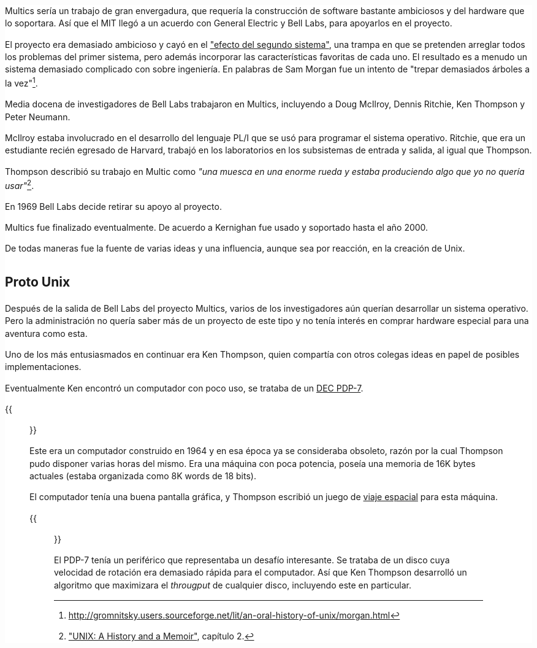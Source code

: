 Multics sería un trabajo de gran envergadura, que requería la construcción de software bastante ambiciosos y del hardware que lo soportara. Así que el MIT llegó a un acuerdo con General Electric y Bell Labs, para apoyarlos en el proyecto.

El proyecto era demasiado ambicioso y cayó en el ["efecto del segundo sistema"](/blog/lnds/2012/01/14/album-conceptual), una trampa en que se pretenden arreglar todos los problemas del primer sistema, pero además incorporar las características favoritas de cada uno. El resultado es a menudo un sistema demasiado complicado con sobre ingeniería. En palabras de Sam Morgan fue un intento de "trepar demasiados árboles a la vez"[^1].

Media docena de investigadores de Bell Labs trabajaron en Multics, incluyendo a Doug McIlroy, Dennis Ritchie, Ken Thompson y Peter Neumann.

McIlroy estaba involucrado en el desarrollo del lenguaje PL/I que se usó para programar el sistema operativo.
Ritchie, que era un estudiante recién egresado de Harvard, trabajó en los laboratorios en los subsistemas de entrada y salida, al igual que Thompson.

Thompson describió su trabajo en Multic como _"una muesca en una enorme rueda y estaba produciendo algo que yo no quería usar"_[^2].

En 1969 Bell Labs decide retirar su apoyo al proyecto.

Multics fue finalizado eventualmente. De acuerdo a Kernighan fue usado y soportado hasta el año 2000.

De todas maneras fue la fuente de varias ideas y una influencia, aunque sea por reacción, en la creación de Unix.

## Proto Unix

Después de la salida de Bell Labs del proyecto Multics, varios de los investigadores aún querían desarrollar un sistema operativo. Pero la administración no quería saber más de un proyecto de este tipo y no tenía interés en comprar hardware especial para una aventura como esta.

Uno de los más entusiasmados en continuar era Ken Thompson, quien compartía con otros colegas ideas en papel de posibles implementaciones.

Eventualmente Ken encontró un computador con poco uso, se trataba de un [DEC PDP-7](https://es.wikipedia.org/wiki/PDP-7).

{{<figure src="pdp7.jpeg" caption="PDP-7, tomado de english Wikipedia. Descripción original: The Oslo PDP-7, before restoration started.">}}

Este era un computador construido en 1964 y en esa época ya se consideraba obsoleto, razón por la cual Thompson pudo disponer varias horas del mismo. Era una máquina con poca potencia, poseía una memoria de 16K bytes actuales (estaba organizada como 8K words de 18 bits).

El computador tenía una buena pantalla gráfica, y Thompson escribió un juego de [viaje espacial](https://en.wikipedia.org/wiki/Space_Travel_(video_game)) para esta máquina.

{{<figure src="Space_Travel_Screenshot.png" caption="Pantallazo del juego Space Travel de Ken Thompson">}}

El PDP-7 tenía un periférico que representaba un desafío interesante. Se trataba de un disco cuya velocidad de rotación era demasiado rápida para el computador. Así que Ken Thompson desarrolló un algoritmo que maximizara el _througput_ de cualquier disco, incluyendo este en particular.


[^1]: <http://gromnitsky.users.sourceforge.net/lit/an-oral-history-of-unix/morgan.html>
[^2]: ["UNIX: A History and a Memoir"](https://amzn.to/2WM44ZT), capítulo 2.
[^3]: Daniel Borrow fue el autor del [sistema operativo Tenex](https://en.wikipedia.org/wiki/TENEX_(operating_system)), escrito en un PDP-10 en 1969.